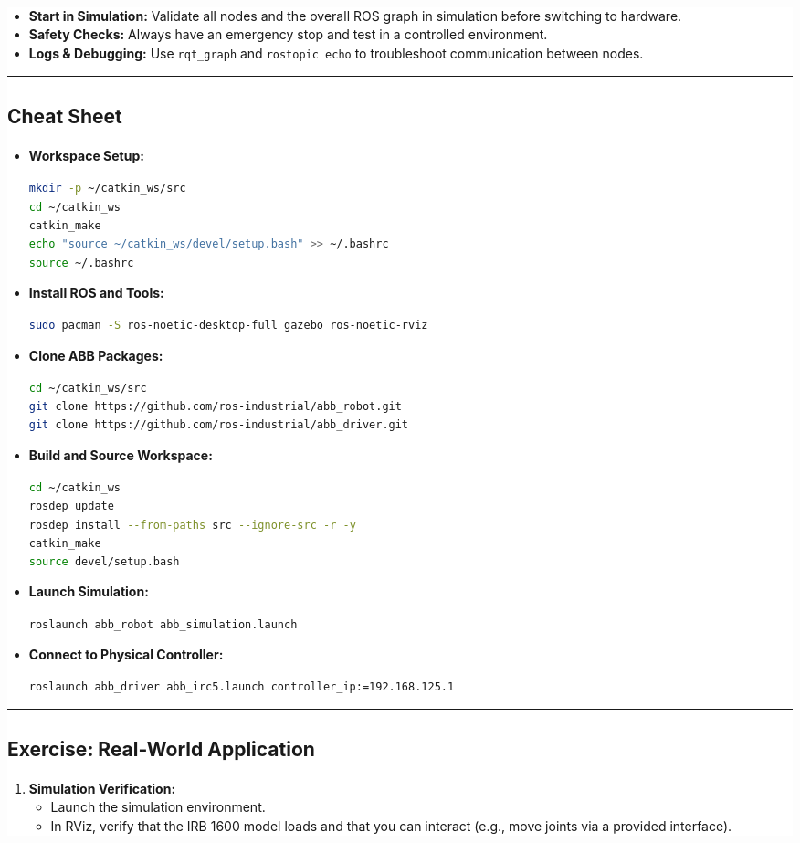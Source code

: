 - **Start in Simulation:** Validate all nodes and the overall ROS graph in simulation before switching to hardware.
- **Safety Checks:** Always have an emergency stop and test in a controlled environment.
- **Logs & Debugging:** Use `rqt_graph` and `rostopic echo` to troubleshoot communication between nodes.

---

## Cheat Sheet

- **Workspace Setup:**
  ```bash
  mkdir -p ~/catkin_ws/src
  cd ~/catkin_ws
  catkin_make
  echo "source ~/catkin_ws/devel/setup.bash" >> ~/.bashrc
  source ~/.bashrc
  ```

- **Install ROS and Tools:**
  ```bash
  sudo pacman -S ros-noetic-desktop-full gazebo ros-noetic-rviz
  ```

- **Clone ABB Packages:**
  ```bash
  cd ~/catkin_ws/src
  git clone https://github.com/ros-industrial/abb_robot.git
  git clone https://github.com/ros-industrial/abb_driver.git
  ```

- **Build and Source Workspace:**
  ```bash
  cd ~/catkin_ws
  rosdep update
  rosdep install --from-paths src --ignore-src -r -y
  catkin_make
  source devel/setup.bash
  ```

- **Launch Simulation:**
  ```bash
  roslaunch abb_robot abb_simulation.launch
  ```

- **Connect to Physical Controller:**
  ```bash
  roslaunch abb_driver abb_irc5.launch controller_ip:=192.168.125.1
  ```

---

## Exercise: Real-World Application

1. **Simulation Verification:**
   - Launch the simulation environment.
   - In RViz, verify that the IRB 1600 model loads and that you can interact (e.g., move joints via a provided interface).
